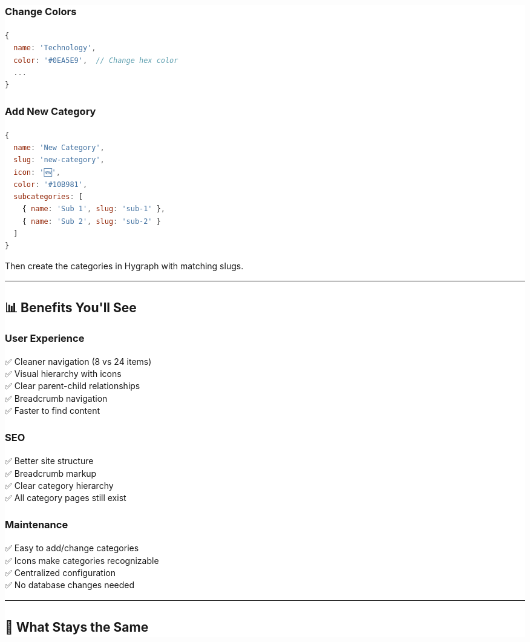 ### Change Colors
```javascript
{
  name: 'Technology',
  color: '#0EA5E9',  // Change hex color
  ...
}
```

### Add New Category
```javascript
{
  name: 'New Category',
  slug: 'new-category',
  icon: '🆕',
  color: '#10B981',
  subcategories: [
    { name: 'Sub 1', slug: 'sub-1' },
    { name: 'Sub 2', slug: 'sub-2' }
  ]
}
```

Then create the categories in Hygraph with matching slugs.

---

## 📊 Benefits You'll See

### User Experience
✅ Cleaner navigation (8 vs 24 items)  
✅ Visual hierarchy with icons  
✅ Clear parent-child relationships  
✅ Breadcrumb navigation  
✅ Faster to find content  

### SEO
✅ Better site structure  
✅ Breadcrumb markup  
✅ Clear category hierarchy  
✅ All category pages still exist  

### Maintenance
✅ Easy to add/change categories  
✅ Icons make categories recognizable  
✅ Centralized configuration  
✅ No database changes needed  

---

## 🔄 What Stays the Same
